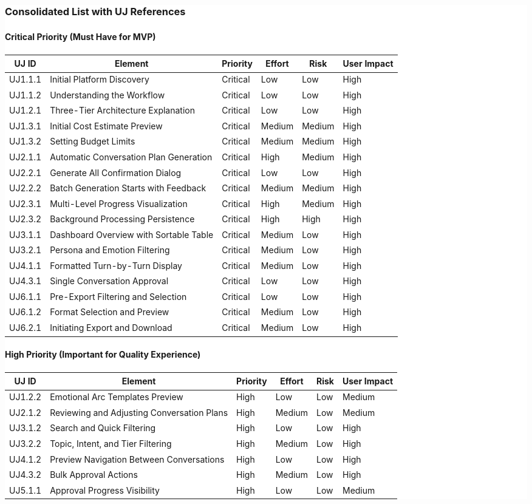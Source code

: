 ### Consolidated List with UJ References

#### Critical Priority (Must Have for MVP)

| UJ ID | Element | Priority | Effort | Risk | User Impact |
|-------|---------|----------|--------|------|-------------|
| UJ1.1.1 | Initial Platform Discovery | Critical | Low | Low | High |
| UJ1.1.2 | Understanding the Workflow | Critical | Low | Low | High |
| UJ1.2.1 | Three-Tier Architecture Explanation | Critical | Low | Low | High |
| UJ1.3.1 | Initial Cost Estimate Preview | Critical | Medium | Medium | High |
| UJ1.3.2 | Setting Budget Limits | Critical | Medium | Medium | High |
| UJ2.1.1 | Automatic Conversation Plan Generation | Critical | High | Medium | High |
| UJ2.2.1 | Generate All Confirmation Dialog | Critical | Low | Low | High |
| UJ2.2.2 | Batch Generation Starts with Feedback | Critical | Medium | Medium | High |
| UJ2.3.1 | Multi-Level Progress Visualization | Critical | High | Medium | High |
| UJ2.3.2 | Background Processing Persistence | Critical | High | High | High |
| UJ3.1.1 | Dashboard Overview with Sortable Table | Critical | Medium | Low | High |
| UJ3.2.1 | Persona and Emotion Filtering | Critical | Medium | Low | High |
| UJ4.1.1 | Formatted Turn-by-Turn Display | Critical | Medium | Low | High |
| UJ4.3.1 | Single Conversation Approval | Critical | Low | Low | High |
| UJ6.1.1 | Pre-Export Filtering and Selection | Critical | Low | Low | High |
| UJ6.1.2 | Format Selection and Preview | Critical | Medium | Low | High |
| UJ6.2.1 | Initiating Export and Download | Critical | Medium | Low | High |

#### High Priority (Important for Quality Experience)

| UJ ID | Element | Priority | Effort | Risk | User Impact |
|-------|---------|----------|--------|------|-------------|
| UJ1.2.2 | Emotional Arc Templates Preview | High | Low | Low | Medium |
| UJ2.1.2 | Reviewing and Adjusting Conversation Plans | High | Medium | Low | Medium |
| UJ3.1.2 | Search and Quick Filtering | High | Low | Low | High |
| UJ3.2.2 | Topic, Intent, and Tier Filtering | High | Medium | Low | High |
| UJ4.1.2 | Preview Navigation Between Conversations | High | Low | Low | High |
| UJ4.3.2 | Bulk Approval Actions | High | Medium | Low | High |
| UJ5.1.1 | Approval Progress Visibility | High | Low | Low | Medium |

